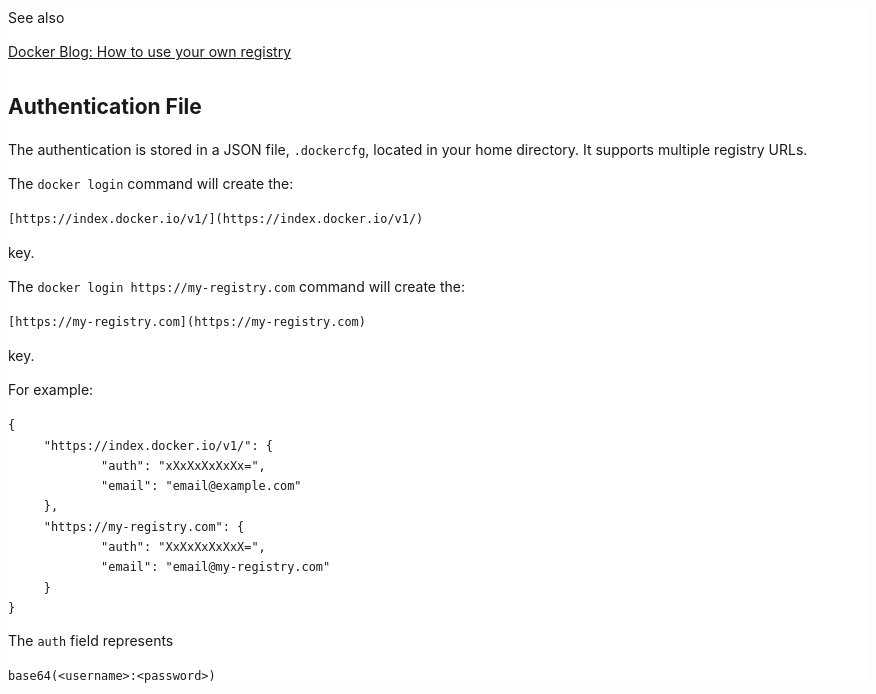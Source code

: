 See also

[Docker Blog: How to use your own registry](
http://blog.docker.io/2013/07/how-to-use-your-own-registry/)

## Authentication File

The authentication is stored in a JSON file, `.dockercfg`, located in
your home directory. It supports multiple registry URLs.

The `docker login` command will create the:

    [https://index.docker.io/v1/](https://index.docker.io/v1/)

key.

The `docker login https://my-registry.com` command will create the:

    [https://my-registry.com](https://my-registry.com)

key.

For example:

    {
         "https://index.docker.io/v1/": {
                 "auth": "xXxXxXxXxXx=",
                 "email": "email@example.com"
         },
         "https://my-registry.com": {
                 "auth": "XxXxXxXxXxX=",
                 "email": "email@my-registry.com"
         }
    }

The `auth` field represents

    base64(<username>:<password>)

